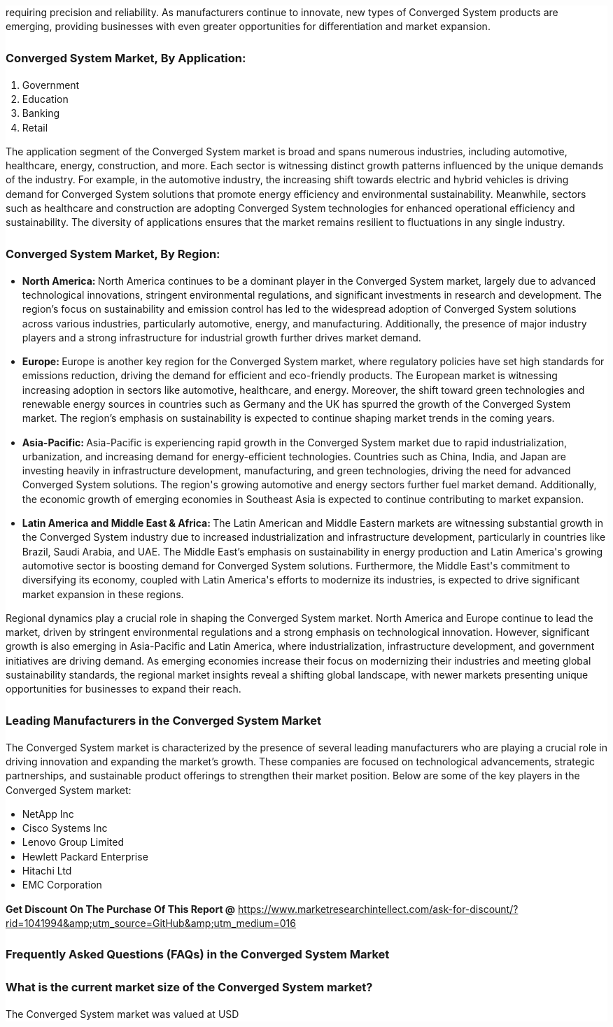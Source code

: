 requiring precision and reliability. As manufacturers continue to innovate, new types of Converged System products are emerging, providing businesses with even greater opportunities for differentiation and market expansion.</p><h3>Converged System Market,&nbsp;By Application:</h3><ol><li>Government<li> Education<li> Banking<li> Retail</li></ol><p>The application segment of the Converged System market is broad and spans numerous industries, including automotive, healthcare, energy, construction, and more. Each sector is witnessing distinct growth patterns influenced by the unique demands of the industry. For example, in the automotive industry, the increasing shift towards electric and hybrid vehicles is driving demand for Converged System solutions that promote energy efficiency and environmental sustainability. Meanwhile, sectors such as healthcare and construction are adopting Converged System technologies for enhanced operational efficiency and sustainability. The diversity of applications ensures that the market remains resilient to fluctuations in any single industry.</p><h3>Converged System Market, By Region:</h3><ul><li><p><strong>North America:&nbsp;</strong>North America continues to be a dominant player in the Converged System market, largely due to advanced technological innovations, stringent environmental regulations, and significant investments in research and development. The region&rsquo;s focus on sustainability and emission control has led to the widespread adoption of Converged System solutions across various industries, particularly automotive, energy, and manufacturing. Additionally, the presence of major industry players and a strong infrastructure for industrial growth further drives market demand.</p></li><li><p><strong><strong>Europe:&nbsp;</strong></strong>Europe is another key region for the Converged System market, where regulatory policies have set high standards for emissions reduction, driving the demand for efficient and eco-friendly products. The European market is witnessing increasing adoption in sectors like automotive, healthcare, and energy. Moreover, the shift toward green technologies and renewable energy sources in countries such as Germany and the UK has spurred the growth of the Converged System market. The region&rsquo;s emphasis on sustainability is expected to continue shaping market trends in the coming years.</p></li><li><p><strong><strong>Asia-Pacific:&nbsp;</strong></strong>Asia-Pacific is experiencing rapid growth in the Converged System market due to rapid industrialization, urbanization, and increasing demand for energy-efficient technologies. Countries such as China, India, and Japan are investing heavily in infrastructure development, manufacturing, and green technologies, driving the need for advanced Converged System solutions. The region's growing automotive and energy sectors further fuel market demand. Additionally, the economic growth of emerging economies in Southeast Asia is expected to continue contributing to market expansion.</p></li><li><p><strong><strong>Latin America and Middle East &amp; Africa:&nbsp;</strong></strong>The Latin American and Middle Eastern markets are witnessing substantial growth in the Converged System industry due to increased industrialization and infrastructure development, particularly in countries like Brazil, Saudi Arabia, and UAE. The Middle East&rsquo;s emphasis on sustainability in energy production and Latin America's growing automotive sector is boosting demand for Converged System solutions. Furthermore, the Middle East's commitment to diversifying its economy, coupled with Latin America's efforts to modernize its industries, is expected to drive significant market expansion in these regions.</p></li></ul><p>Regional dynamics play a crucial role in shaping the Converged System market. North America and Europe continue to lead the market, driven by stringent environmental regulations and a strong emphasis on technological innovation. However, significant growth is also emerging in Asia-Pacific and Latin America, where industrialization, infrastructure development, and government initiatives are driving demand. As emerging economies increase their focus on modernizing their industries and meeting global sustainability standards, the regional market insights reveal a shifting global landscape, with newer markets presenting unique opportunities for businesses to expand their reach.</p><h3><strong>Leading Manufacturers in the Converged System Market</strong></h3><p>The Converged System market is characterized by the presence of several leading manufacturers who are playing a crucial role in driving innovation and expanding the market&rsquo;s growth. These companies are focused on technological advancements, strategic partnerships, and sustainable product offerings to strengthen their market position. Below are some of the key players in the Converged System market:</p></div><div class="article-main__content" data-test-id="publishing-text-block"><ul><li><span class="">NetApp Inc<li>Cisco Systems Inc<li>Lenovo Group Limited<li>Hewlett Packard Enterprise<li>Hitachi Ltd<li>EMC Corporation</span></li></ul></div><div class="article-main__content" data-test-id="publishing-text-block"><p><span class="font-[700]"><strong>Get Discount On The Purchase Of This Report @</strong> <a href="https://www.marketresearchintellect.com/ask-for-discount/?rid=1041994&amp;utm_source=GitHub&amp;utm_medium=016" data-fr-linked="true">https://www.marketresearchintellect.com/ask-for-discount/?rid=1041994&amp;utm_source=GitHub&amp;utm_medium=016</a></span></p></div><div class="article-main__content" data-test-id="publishing-text-block"><h3><strong>Frequently Asked Questions (FAQs) in the Converged System Market</strong></h3><h3><strong>What is the current market size of the Converged System market?</strong></h3><p>The Converged System market was valued at USD